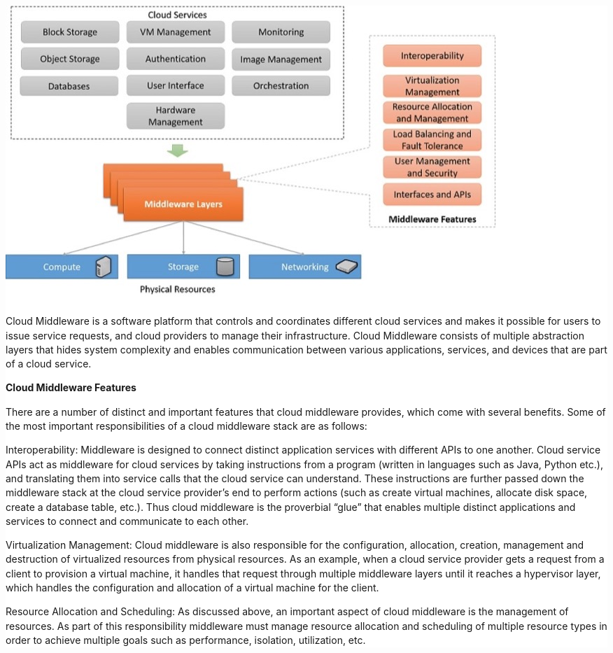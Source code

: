 ![Figure 2.22: Cloud Middleware Features](/images/14545511086121.jpg)

Cloud Middleware is a software platform that controls and coordinates different cloud services and makes it possible for users to issue service requests, and cloud providers to manage their infrastructure. Cloud Middleware consists of multiple abstraction layers that hides system complexity and enables communication between various applications, services, and devices that are part of a cloud service.

**Cloud Middleware Features**

There are a number of distinct and important features that cloud middleware provides, which come with several benefits. Some of the most important responsibilities of a cloud middleware stack are as follows:

Interoperability: Middleware is designed to connect distinct application services with different APIs to one another. Cloud service APIs act as middleware for cloud services by taking instructions from a program (written in languages such as Java, Python etc.), and translating them into service calls that the cloud service can understand. These instructions are further passed down the middleware stack at the cloud service provider’s end to perform actions (such as create virtual machines, allocate disk space, create a database table, etc.). Thus cloud middleware is the proverbial “glue” that enables multiple distinct applications and services to connect and communicate to each other.

Virtualization Management: Cloud middleware is also responsible for the configuration, allocation, creation, management and destruction of virtualized resources from physical resources. As an example, when a cloud service provider gets a request from a client to provision a virtual machine, it handles that request through multiple middleware layers until it reaches a hypervisor layer, which handles the configuration and allocation of a virtual machine for the client.

Resource Allocation and Scheduling: As discussed above, an important aspect of cloud middleware is the management of resources. As part of this responsibility middleware must manage resource allocation and scheduling of multiple resource types in order to achieve multiple goals such as performance, isolation, utilization, etc.
